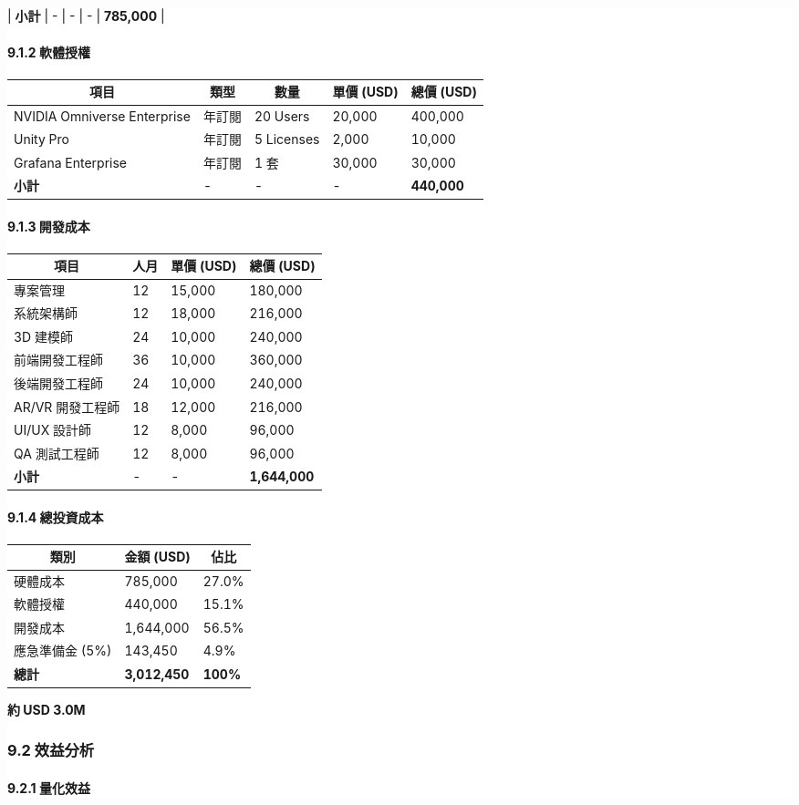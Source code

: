 | **小計** | - | - | - | **785,000** |

#### 9.1.2 軟體授權

| 項目 | 類型 | 數量 | 單價 (USD) | 總價 (USD) |
|------|------|------|-----------|-----------|
| NVIDIA Omniverse Enterprise | 年訂閱 | 20 Users | 20,000 | 400,000 |
| Unity Pro | 年訂閱 | 5 Licenses | 2,000 | 10,000 |
| Grafana Enterprise | 年訂閱 | 1 套 | 30,000 | 30,000 |
| **小計** | - | - | - | **440,000** |

#### 9.1.3 開發成本

| 項目 | 人月 | 單價 (USD) | 總價 (USD) |
|------|------|-----------|-----------|
| 專案管理 | 12 | 15,000 | 180,000 |
| 系統架構師 | 12 | 18,000 | 216,000 |
| 3D 建模師 | 24 | 10,000 | 240,000 |
| 前端開發工程師 | 36 | 10,000 | 360,000 |
| 後端開發工程師 | 24 | 10,000 | 240,000 |
| AR/VR 開發工程師 | 18 | 12,000 | 216,000 |
| UI/UX 設計師 | 12 | 8,000 | 96,000 |
| QA 測試工程師 | 12 | 8,000 | 96,000 |
| **小計** | - | - | **1,644,000** |

#### 9.1.4 總投資成本

| 類別 | 金額 (USD) | 佔比 |
|------|-----------|------|
| 硬體成本 | 785,000 | 27.0% |
| 軟體授權 | 440,000 | 15.1% |
| 開發成本 | 1,644,000 | 56.5% |
| 應急準備金 (5%) | 143,450 | 4.9% |
| **總計** | **3,012,450** | **100%** |

**約 USD 3.0M**

### 9.2 效益分析

#### 9.2.1 量化效益
